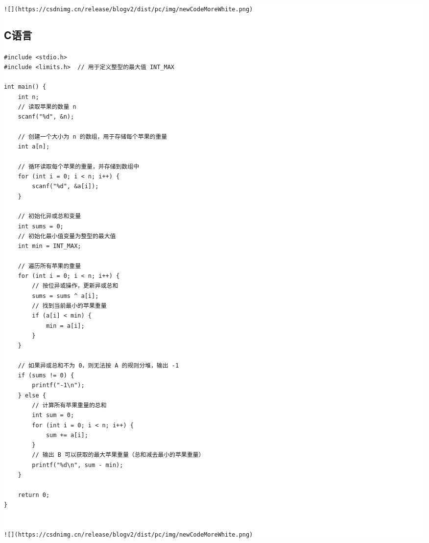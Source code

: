     
    ![](https://csdnimg.cn/release/blogv2/dist/pc/img/newCodeMoreWhite.png)

## C语言
    
    
    #include <stdio.h>
    #include <limits.h>  // 用于定义整型的最大值 INT_MAX
    
    int main() {
        int n;
        // 读取苹果的数量 n
        scanf("%d", &n);
        
        // 创建一个大小为 n 的数组，用于存储每个苹果的重量
        int a[n];
        
        // 循环读取每个苹果的重量，并存储到数组中
        for (int i = 0; i < n; i++) {
            scanf("%d", &a[i]);
        }
        
        // 初始化异或总和变量
        int sums = 0;
        // 初始化最小值变量为整型的最大值
        int min = INT_MAX;
        
        // 遍历所有苹果的重量
        for (int i = 0; i < n; i++) {
            // 按位异或操作，更新异或总和
            sums = sums ^ a[i];
            // 找到当前最小的苹果重量
            if (a[i] < min) {
                min = a[i];
            }
        }
        
        // 如果异或总和不为 0，则无法按 A 的规则分堆，输出 -1
        if (sums != 0) {
            printf("-1\n");
        } else {
            // 计算所有苹果重量的总和
            int sum = 0;
            for (int i = 0; i < n; i++) {
                sum += a[i];
            }
            // 输出 B 可以获取的最大苹果重量（总和减去最小的苹果重量）
            printf("%d\n", sum - min);
        }
        
        return 0;
    }
    
    
    ![](https://csdnimg.cn/release/blogv2/dist/pc/img/newCodeMoreWhite.png)
